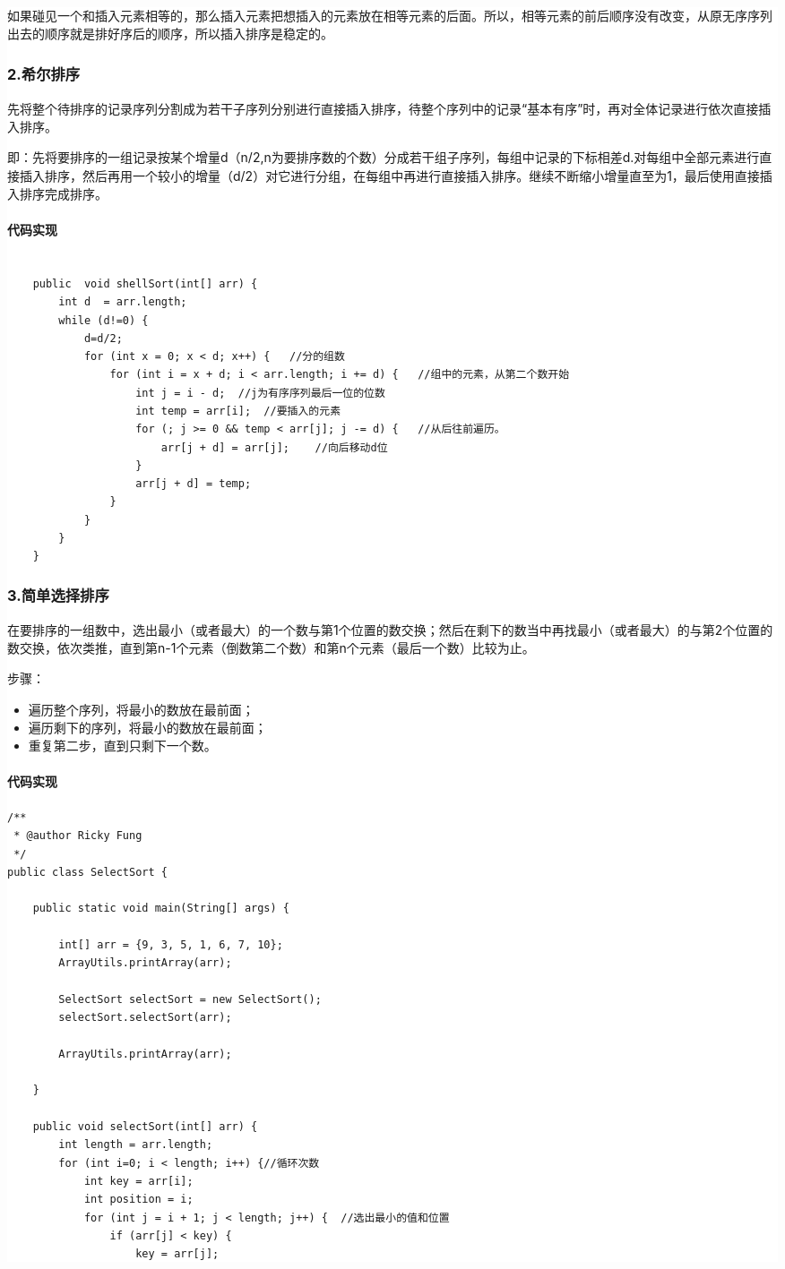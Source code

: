 如果碰见一个和插入元素相等的，那么插入元素把想插入的元素放在相等元素的后面。所以，相等元素的前后顺序没有改变，从原无序序列出去的顺序就是排好序后的顺序，所以插入排序是稳定的。

### 2.希尔排序
先将整个待排序的记录序列分割成为若干子序列分别进行直接插入排序，待整个序列中的记录“基本有序”时，再对全体记录进行依次直接插入排序。

即：先将要排序的一组记录按某个增量d（n/2,n为要排序数的个数）分成若干组子序列，每组中记录的下标相差d.对每组中全部元素进行直接插入排序，然后再用一个较小的增量（d/2）对它进行分组，在每组中再进行直接插入排序。继续不断缩小增量直至为1，最后使用直接插入排序完成排序。

#### 代码实现
```

    public  void shellSort(int[] arr) {
        int d  = arr.length;
        while (d!=0) {
            d=d/2;
            for (int x = 0; x < d; x++) {   //分的组数
                for (int i = x + d; i < arr.length; i += d) {   //组中的元素，从第二个数开始
                    int j = i - d;  //j为有序序列最后一位的位数
                    int temp = arr[i];  //要插入的元素
                    for (; j >= 0 && temp < arr[j]; j -= d) {   //从后往前遍历。
                        arr[j + d] = arr[j];    //向后移动d位
                    }
                    arr[j + d] = temp;
                }
            }
        }
    }
```

### 3.简单选择排序
在要排序的一组数中，选出最小（或者最大）的一个数与第1个位置的数交换；然后在剩下的数当中再找最小（或者最大）的与第2个位置的数交换，依次类推，直到第n-1个元素（倒数第二个数）和第n个元素（最后一个数）比较为止。

步骤：
* 遍历整个序列，将最小的数放在最前面；
* 遍历剩下的序列，将最小的数放在最前面；
* 重复第二步，直到只剩下一个数。

#### 代码实现
```
/**
 * @author Ricky Fung
 */
public class SelectSort {

    public static void main(String[] args) {

        int[] arr = {9, 3, 5, 1, 6, 7, 10};
        ArrayUtils.printArray(arr);

        SelectSort selectSort = new SelectSort();
        selectSort.selectSort(arr);

        ArrayUtils.printArray(arr);

    }

    public void selectSort(int[] arr) {
        int length = arr.length;
        for (int i=0; i < length; i++) {//循环次数
            int key = arr[i];
            int position = i;
            for (int j = i + 1; j < length; j++) {  //选出最小的值和位置
                if (arr[j] < key) {
                    key = arr[j];
```